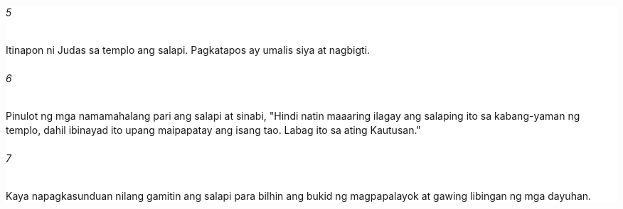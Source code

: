 




###### 5 










Itinapon ni Judas sa templo ang salapi. Pagkatapos ay umalis siya at nagbigti. 





















###### 6 










Pinulot ng mga namamahalang pari ang salapi at sinabi, "Hindi natin maaaring ilagay ang salaping ito sa kabang-yaman ng templo, dahil ibinayad ito upang maipapatay ang isang tao. Labag ito sa ating Kautusan." 





















###### 7 










Kaya napagkasunduan nilang gamitin ang salapi para bilhin ang bukid ng magpapalayok at gawing libingan ng mga dayuhan. 
